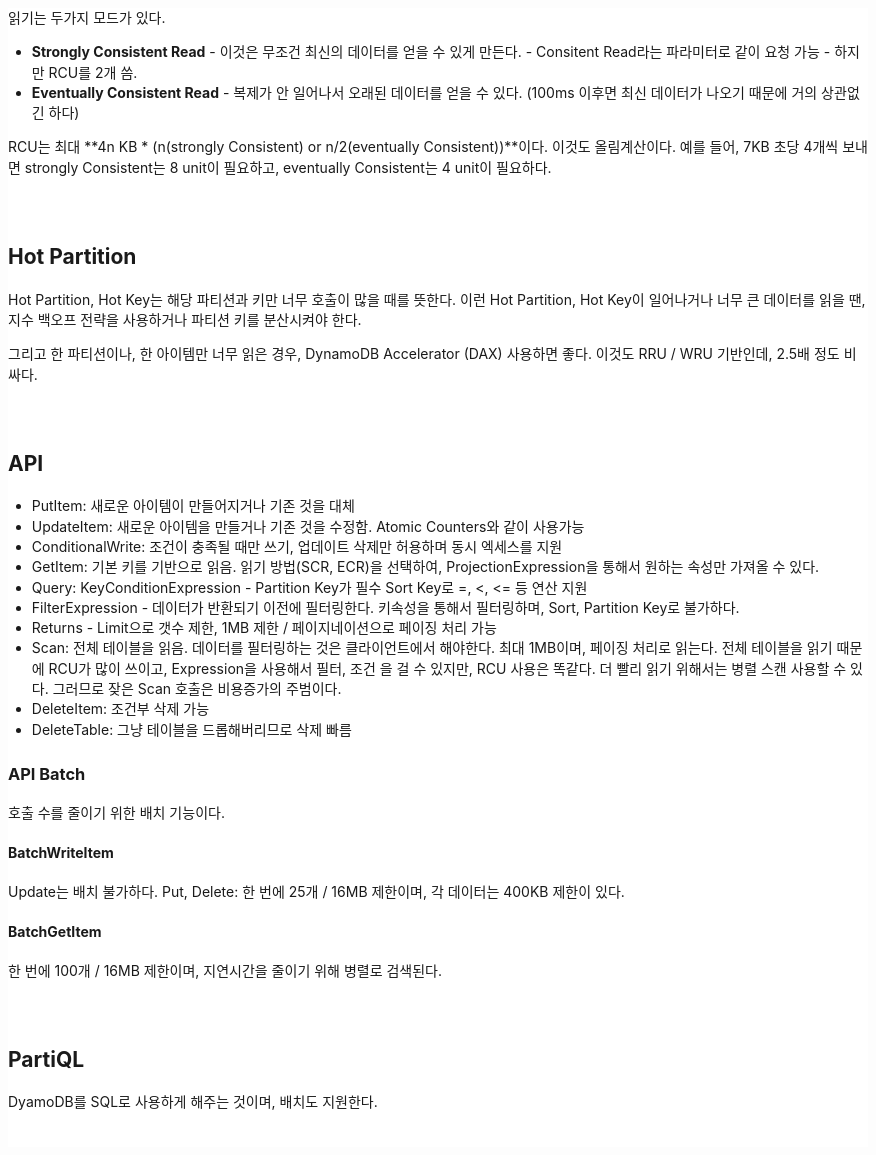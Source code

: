 읽기는 두가지 모드가 있다.

* **Strongly Consistent Read** - 이것은 무조건 최신의 데이터를 얻을 수 있게 만든다. - Consitent Read라는 파라미터로 같이 요청 가능 - 하지만 RCU를 2개 씀.
* **Eventually Consistent Read** - 복제가 안 일어나서 오래된 데이터를 얻을 수 있다. (100ms 이후면 최신 데이터가 나오기 때문에 거의 상관없긴 하다)

RCU는 최대 **4n KB * (n(strongly Consistent) or n/2(eventually Consistent))**이다. 이것도 올림계산이다. 예를 들어, 7KB 초당 4개씩 보내면 strongly Consistent는 8 unit이 필요하고, eventually Consistent는 4 unit이 필요하다.

<br/>

## Hot Partition

Hot Partition, Hot Key는 해당 파티션과 키만 너무 호출이 많을 때를 뜻한다. 이런 Hot Partition, Hot Key이 일어나거나 너무 큰 데이터를 읽을 땐, 지수 백오프 전략을 사용하거나 파티션 키를 분산시켜야 한다.

그리고 한 파티션이나, 한 아이템만 너무 읽은 경우, DynamoDB Accelerator (DAX) 사용하면 좋다. 이것도 RRU / WRU 기반인데, 2.5배 정도 비싸다.

<br/>

## API

* PutItem: 새로운 아이템이 만들어지거나 기존 것을 대체
* UpdateItem: 새로운 아이템을 만들거나 기존 것을 수정함. Atomic Counters와 같이 사용가능
* ConditionalWrite: 조건이 충족될 때만 쓰기, 업데이트 삭제만 허용하며 동시 엑세스를 지원
* GetItem: 기본 키를 기반으로 읽음. 읽기 방법(SCR, ECR)을 선택하여, ProjectionExpression을 통해서 원하는 속성만 가져올 수 있다.
* Query: KeyConditionExpression - Partition Key가 필수 Sort Key로 =, <, <= 등 연산 지원
* FilterExpression - 데이터가 반환되기 이전에 필터링한다. 키속성을 통해서 필터링하며, Sort, Partition Key로 불가하다.
* Returns - Limit으로 갯수 제한, 1MB 제한 / 페이지네이션으로 페이징 처리 가능
* Scan: 전체 테이블을 읽음. 데이터를 필터링하는 것은 클라이언트에서 해야한다. 최대 1MB이며, 페이징 처리로 읽는다. 전체 테이블을 읽기 때문에 RCU가 많이 쓰이고, Expression을 사용해서 필터, 조건 을 걸 수 있지만, RCU 사용은 똑같다. 더 빨리 읽기 위해서는 병렬 스캔 사용할 수 있다. 그러므로 잦은 Scan 호출은 비용증가의 주범이다.
* DeleteItem: 조건부 삭제 가능
* DeleteTable: 그냥 테이블을 드롭해버리므로 삭제 빠름

### API Batch 

호출 수를 줄이기 위한 배치 기능이다.

#### BatchWriteItem

Update는 배치 불가하다. Put, Delete: 한 번에 25개 / 16MB 제한이며, 각 데이터는 400KB 제한이 있다.

#### BatchGetItem

한 번에 100개 / 16MB 제한이며, 지연시간을 줄이기 위해 병렬로 검색된다.

<br/>

## PartiQL

DyamoDB를 SQL로 사용하게 해주는 것이며, 배치도 지원한다.

<br/>
